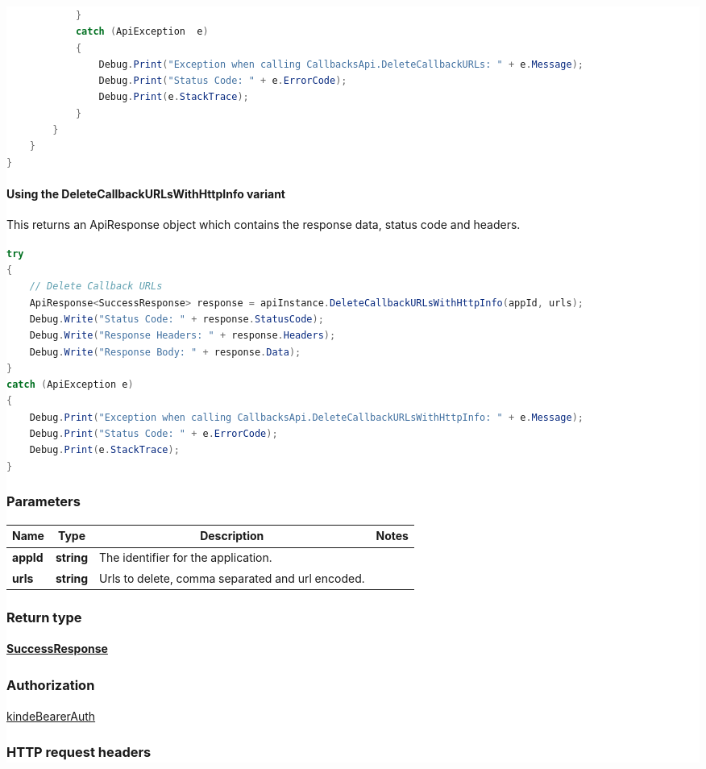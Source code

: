 ```csharp
            }
            catch (ApiException  e)
            {
                Debug.Print("Exception when calling CallbacksApi.DeleteCallbackURLs: " + e.Message);
                Debug.Print("Status Code: " + e.ErrorCode);
                Debug.Print(e.StackTrace);
            }
        }
    }
}
```

#### Using the DeleteCallbackURLsWithHttpInfo variant
This returns an ApiResponse object which contains the response data, status code and headers.

```csharp
try
{
    // Delete Callback URLs
    ApiResponse<SuccessResponse> response = apiInstance.DeleteCallbackURLsWithHttpInfo(appId, urls);
    Debug.Write("Status Code: " + response.StatusCode);
    Debug.Write("Response Headers: " + response.Headers);
    Debug.Write("Response Body: " + response.Data);
}
catch (ApiException e)
{
    Debug.Print("Exception when calling CallbacksApi.DeleteCallbackURLsWithHttpInfo: " + e.Message);
    Debug.Print("Status Code: " + e.ErrorCode);
    Debug.Print(e.StackTrace);
}
```

### Parameters

| Name | Type | Description | Notes |
|------|------|-------------|-------|
| **appId** | **string** | The identifier for the application. |  |
| **urls** | **string** | Urls to delete, comma separated and url encoded. |  |

### Return type

[**SuccessResponse**](SuccessResponse.md)

### Authorization

[kindeBearerAuth](../README.md#kindeBearerAuth)

### HTTP request headers
